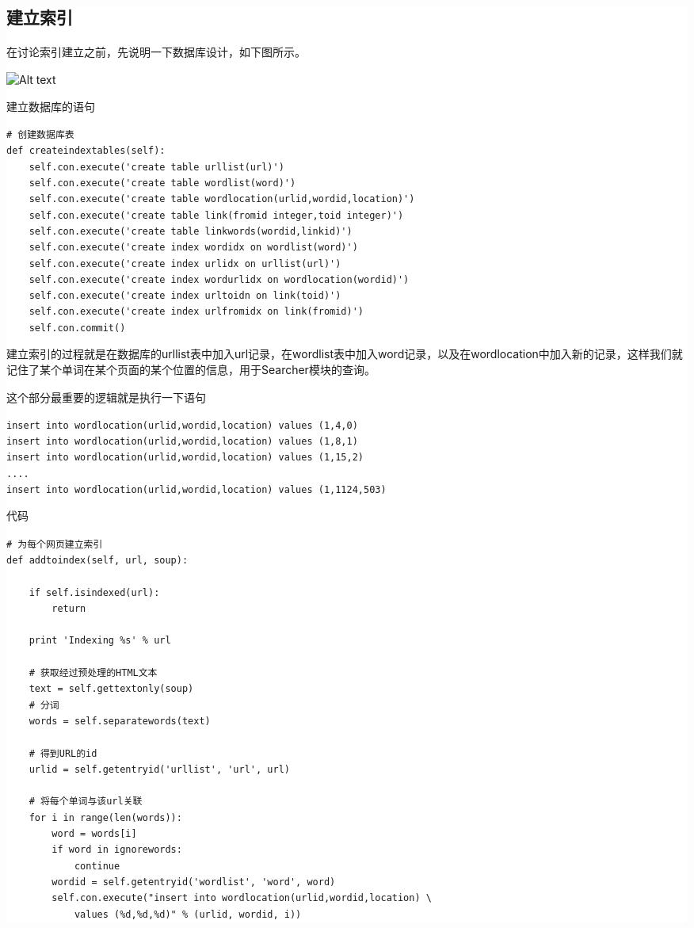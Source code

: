 ```
```

## 建立索引

在讨论索引建立之前，先说明一下数据库设计，如下图所示。

![Alt text](http://7xke9x.com1.z0.glb.clouddn.com/2015-12/SearchindexDB.png)

建立数据库的语句

```
# 创建数据库表
def createindextables(self):
    self.con.execute('create table urllist(url)')
    self.con.execute('create table wordlist(word)')
    self.con.execute('create table wordlocation(urlid,wordid,location)')
    self.con.execute('create table link(fromid integer,toid integer)')
    self.con.execute('create table linkwords(wordid,linkid)')
    self.con.execute('create index wordidx on wordlist(word)')
    self.con.execute('create index urlidx on urllist(url)')
    self.con.execute('create index wordurlidx on wordlocation(wordid)')
    self.con.execute('create index urltoidn on link(toid)')
    self.con.execute('create index urlfromidx on link(fromid)')
    self.con.commit()
```

建立索引的过程就是在数据库的urllist表中加入url记录，在wordlist表中加入word记录，以及在wordlocation中加入新的记录，这样我们就记住了某个单词在某个页面的某个位置的信息，用于Searcher模块的查询。

这个部分最重要的逻辑就是执行一下语句
```
insert into wordlocation(urlid,wordid,location) values (1,4,0)
insert into wordlocation(urlid,wordid,location) values (1,8,1)
insert into wordlocation(urlid,wordid,location) values (1,15,2)
....
insert into wordlocation(urlid,wordid,location) values (1,1124,503)
```

代码
```
# 为每个网页建立索引
def addtoindex(self, url, soup):

    if self.isindexed(url):
        return
        
    print 'Indexing %s' % url

    # 获取经过预处理的HTML文本
    text = self.gettextonly(soup)
    # 分词
    words = self.separatewords(text)

    # 得到URL的id
    urlid = self.getentryid('urllist', 'url', url)

    # 将每个单词与该url关联
    for i in range(len(words)):
        word = words[i]
        if word in ignorewords:
            continue
        wordid = self.getentryid('wordlist', 'word', word)
        self.con.execute("insert into wordlocation(urlid,wordid,location) \
            values (%d,%d,%d)" % (urlid, wordid, i))
```
